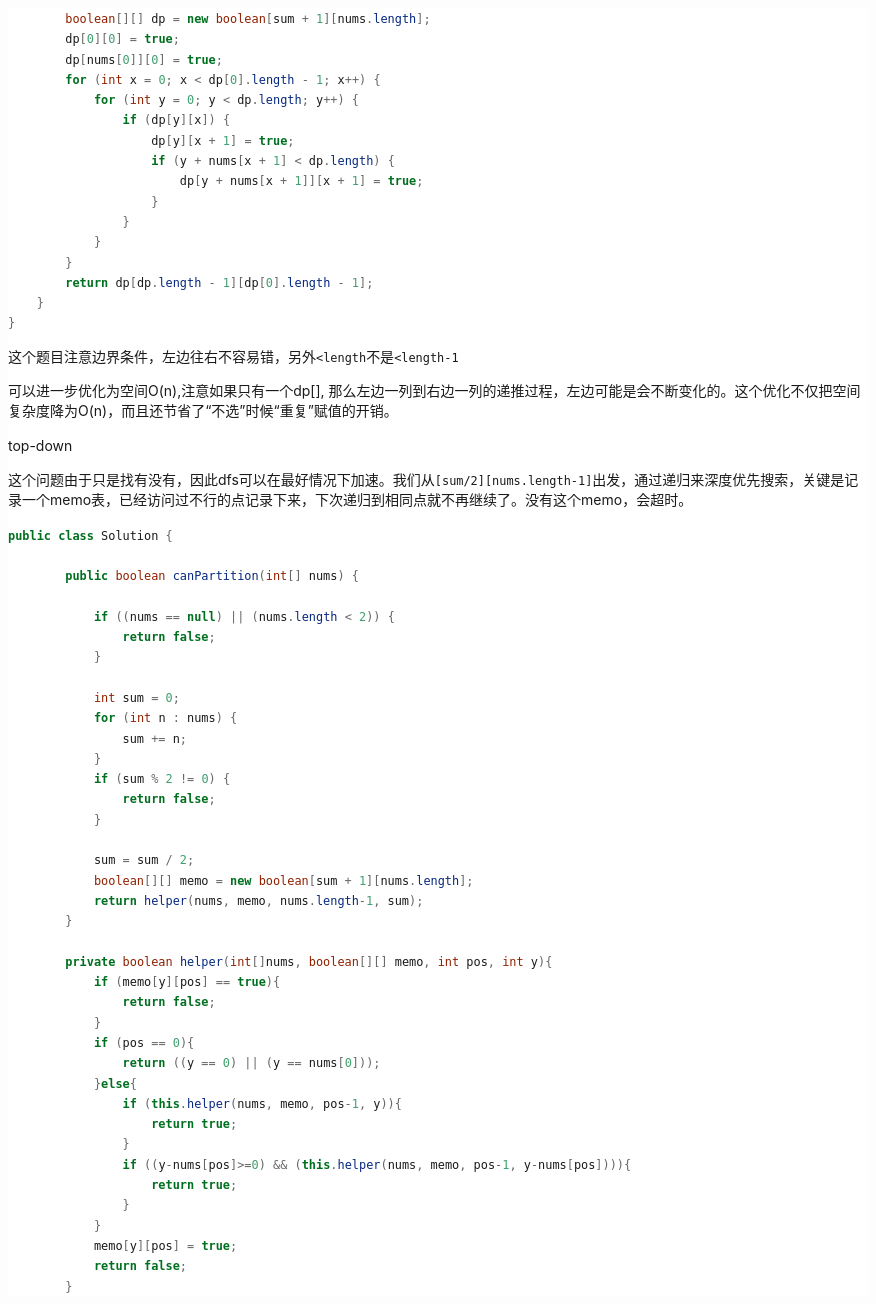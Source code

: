 ```java
        boolean[][] dp = new boolean[sum + 1][nums.length];
        dp[0][0] = true;
        dp[nums[0]][0] = true;
        for (int x = 0; x < dp[0].length - 1; x++) {
            for (int y = 0; y < dp.length; y++) {
                if (dp[y][x]) {
                    dp[y][x + 1] = true;
                    if (y + nums[x + 1] < dp.length) {
                        dp[y + nums[x + 1]][x + 1] = true;
                    }
                }
            }
        }
        return dp[dp.length - 1][dp[0].length - 1];
    }
}
```
这个题目注意边界条件，左边往右不容易错，另外`<length`不是`<length-1`

可以进一步优化为空间O(n),注意如果只有一个dp[], 那么左边一列到右边一列的递推过程，左边可能是会不断变化的。这个优化不仅把空间复杂度降为O(n)，而且还节省了“不选”时候“重复”赋值的开销。

top-down

这个问题由于只是找有没有，因此dfs可以在最好情况下加速。我们从`[sum/2][nums.length-1]`出发，通过递归来深度优先搜索，关键是记录一个memo表，已经访问过不行的点记录下来，下次递归到相同点就不再继续了。没有这个memo，会超时。
```java
public class Solution {

        public boolean canPartition(int[] nums) {
    
            if ((nums == null) || (nums.length < 2)) {
                return false;
            }
    
            int sum = 0;
            for (int n : nums) {
                sum += n;
            }
            if (sum % 2 != 0) {
                return false;
            }
    
            sum = sum / 2;
            boolean[][] memo = new boolean[sum + 1][nums.length];
            return helper(nums, memo, nums.length-1, sum);
        }
    
        private boolean helper(int[]nums, boolean[][] memo, int pos, int y){
            if (memo[y][pos] == true){
                return false;
            }
            if (pos == 0){
                return ((y == 0) || (y == nums[0]));
            }else{
                if (this.helper(nums, memo, pos-1, y)){
                    return true;
                }
                if ((y-nums[pos]>=0) && (this.helper(nums, memo, pos-1, y-nums[pos]))){
                    return true;
                }
            }
            memo[y][pos] = true;
            return false;
        }
```